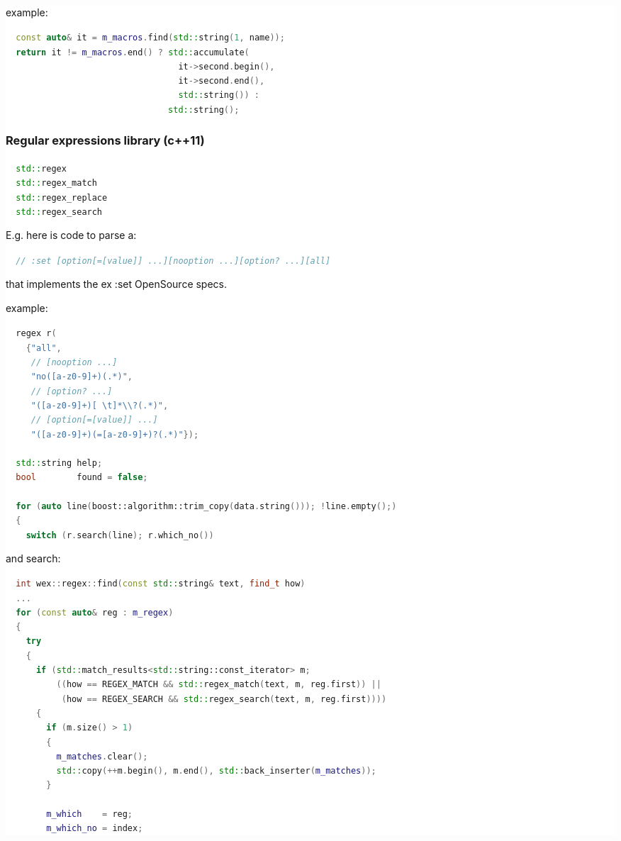   example:

```cpp
  const auto& it = m_macros.find(std::string(1, name));
  return it != m_macros.end() ? std::accumulate(
                                  it->second.begin(),
                                  it->second.end(),
                                  std::string()) :
                                std::string();
```

### Regular expressions library (c++11)

```cpp
  std::regex
  std::regex_match
  std::regex_replace
  std::regex_search
```

  E.g. here is code to parse a:

```cpp
  // :set [option[=[value]] ...][nooption ...][option? ...][all]
```

  that implements the ex :set OpenSource specs.

  example:

```cpp
  regex r(
    {"all",
     // [nooption ...]
     "no([a-z0-9]+)(.*)",
     // [option? ...]
     "([a-z0-9]+)[ \t]*\\?(.*)",
     // [option[=[value]] ...]
     "([a-z0-9]+)(=[a-z0-9]+)?(.*)"});

  std::string help;
  bool        found = false;

  for (auto line(boost::algorithm::trim_copy(data.string())); !line.empty();)
  {
    switch (r.search(line); r.which_no())
```

  and search:

```cpp
  int wex::regex::find(const std::string& text, find_t how)
  ...
  for (const auto& reg : m_regex)
  {
    try
    {
      if (std::match_results<std::string::const_iterator> m;
          ((how == REGEX_MATCH && std::regex_match(text, m, reg.first)) ||
           (how == REGEX_SEARCH && std::regex_search(text, m, reg.first))))
      {
        if (m.size() > 1)
        {
          m_matches.clear();
          std::copy(++m.begin(), m.end(), std::back_inserter(m_matches));
        }

        m_which    = reg;
        m_which_no = index;
```